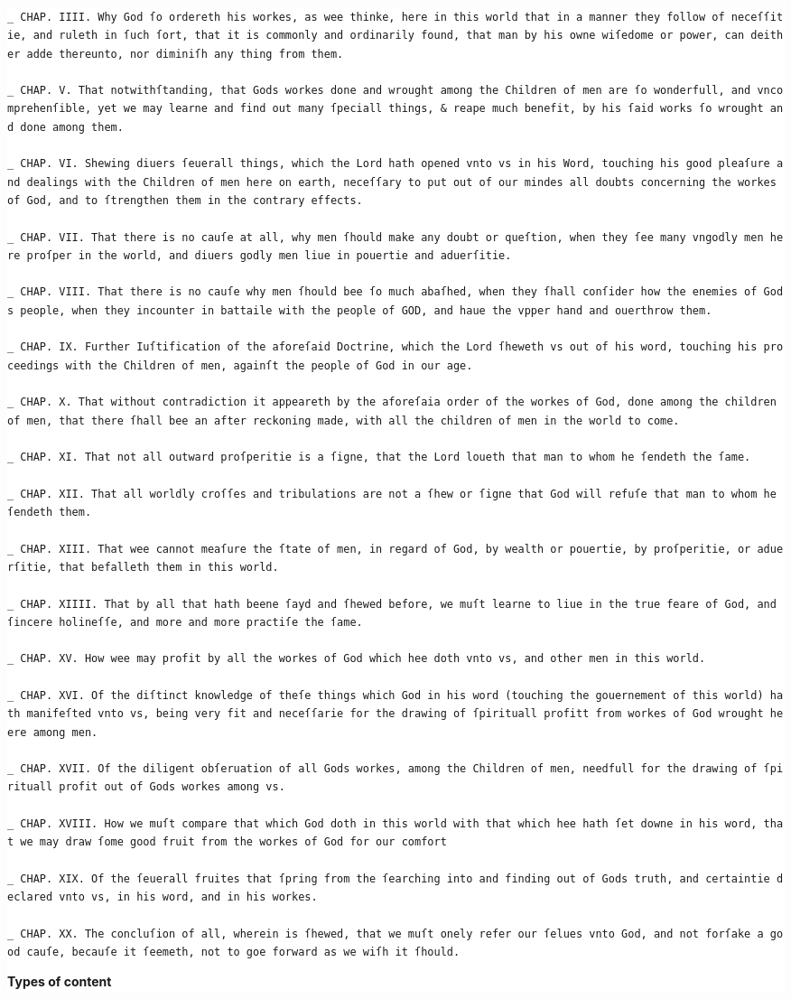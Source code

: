     _ CHAP. IIII. Why God ſo ordereth his workes, as wee thinke, here in this world that in a manner they follow of neceſſitie, and ruleth in ſuch ſort, that it is commonly and ordinarily found, that man by his owne wiſedome or power, can deither adde thereunto, nor diminiſh any thing from them.

    _ CHAP. V. That notwithſtanding, that Gods workes done and wrought among the Children of men are ſo wonderfull, and vncomprehenſible, yet we may learne and find out many ſpeciall things, & reape much benefit, by his ſaid works ſo wrought and done among them.

    _ CHAP. VI. Shewing diuers ſeuerall things, which the Lord hath opened vnto vs in his Word, touching his good pleaſure and dealings with the Children of men here on earth, neceſſary to put out of our mindes all doubts concerning the workes of God, and to ſtrengthen them in the contrary effects.

    _ CHAP. VII. That there is no cauſe at all, why men ſhould make any doubt or queſtion, when they ſee many vngodly men here proſper in the world, and diuers godly men liue in pouertie and aduerſitie.

    _ CHAP. VIII. That there is no cauſe why men ſhould bee ſo much abaſhed, when they ſhall conſider how the enemies of Gods people, when they incounter in battaile with the people of GOD, and haue the vpper hand and ouerthrow them.

    _ CHAP. IX. Further Iuſtification of the aforeſaid Doctrine, which the Lord ſheweth vs out of his word, touching his proceedings with the Children of men, againſt the people of God in our age.

    _ CHAP. X. That without contradiction it appeareth by the aforeſaia order of the workes of God, done among the children of men, that there ſhall bee an after reckoning made, with all the children of men in the world to come.

    _ CHAP. XI. That not all outward proſperitie is a ſigne, that the Lord loueth that man to whom he ſendeth the ſame.

    _ CHAP. XII. That all worldly croſſes and tribulations are not a ſhew or ſigne that God will refuſe that man to whom he ſendeth them.

    _ CHAP. XIII. That wee cannot meaſure the ſtate of men, in regard of God, by wealth or pouertie, by proſperitie, or aduerſitie, that befalleth them in this world.

    _ CHAP. XIIII. That by all that hath beene ſayd and ſhewed before, we muſt learne to liue in the true feare of God, and ſincere holineſſe, and more and more practiſe the ſame.

    _ CHAP. XV. How wee may profit by all the workes of God which hee doth vnto vs, and other men in this world.

    _ CHAP. XVI. Of the diſtinct knowledge of theſe things which God in his word (touching the gouernement of this world) hath manifeſted vnto vs, being very fit and neceſſarie for the drawing of ſpirituall profitt from workes of God wrought heere among men.

    _ CHAP. XVII. Of the diligent obſeruation of all Gods workes, among the Children of men, needfull for the drawing of ſpirituall profit out of Gods workes among vs.

    _ CHAP. XVIII. How we muſt compare that which God doth in this world with that which hee hath ſet downe in his word, that we may draw ſome good fruit from the workes of God for our comfort

    _ CHAP. XIX. Of the ſeuerall fruites that ſpring from the ſearching into and finding out of Gods truth, and certaintie declared vnto vs, in his word, and in his workes.

    _ CHAP. XX. The concluſion of all, wherein is ſhewed, that we muſt onely refer our ſelues vnto God, and not forſake a good cauſe, becauſe it ſeemeth, not to goe forward as we wiſh it ſhould.

**Types of content**
